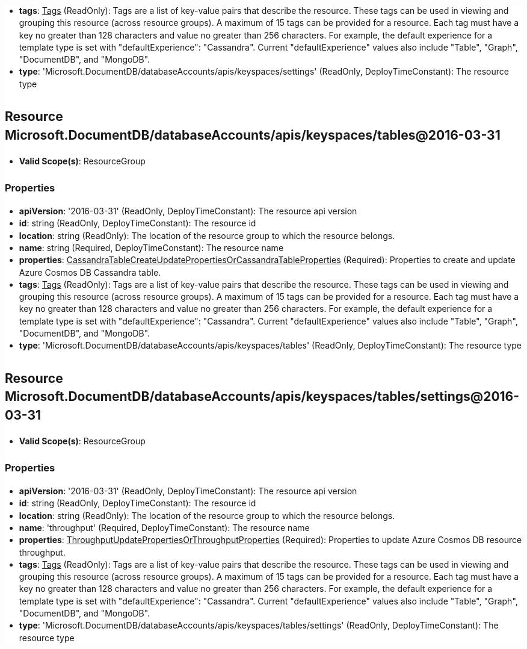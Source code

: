 * **tags**: [Tags](#tags) (ReadOnly): Tags are a list of key-value pairs that describe the resource. These tags can be used in viewing and grouping this resource (across resource groups). A maximum of 15 tags can be provided for a resource. Each tag must have a key no greater than 128 characters and value no greater than 256 characters. For example, the default experience for a template type is set with "defaultExperience": "Cassandra". Current "defaultExperience" values also include "Table", "Graph", "DocumentDB", and "MongoDB".
* **type**: 'Microsoft.DocumentDB/databaseAccounts/apis/keyspaces/settings' (ReadOnly, DeployTimeConstant): The resource type

## Resource Microsoft.DocumentDB/databaseAccounts/apis/keyspaces/tables@2016-03-31
* **Valid Scope(s)**: ResourceGroup
### Properties
* **apiVersion**: '2016-03-31' (ReadOnly, DeployTimeConstant): The resource api version
* **id**: string (ReadOnly, DeployTimeConstant): The resource id
* **location**: string (ReadOnly): The location of the resource group to which the resource belongs.
* **name**: string (Required, DeployTimeConstant): The resource name
* **properties**: [CassandraTableCreateUpdatePropertiesOrCassandraTableProperties](#cassandratablecreateupdatepropertiesorcassandratableproperties) (Required): Properties to create and update Azure Cosmos DB Cassandra table.
* **tags**: [Tags](#tags) (ReadOnly): Tags are a list of key-value pairs that describe the resource. These tags can be used in viewing and grouping this resource (across resource groups). A maximum of 15 tags can be provided for a resource. Each tag must have a key no greater than 128 characters and value no greater than 256 characters. For example, the default experience for a template type is set with "defaultExperience": "Cassandra". Current "defaultExperience" values also include "Table", "Graph", "DocumentDB", and "MongoDB".
* **type**: 'Microsoft.DocumentDB/databaseAccounts/apis/keyspaces/tables' (ReadOnly, DeployTimeConstant): The resource type

## Resource Microsoft.DocumentDB/databaseAccounts/apis/keyspaces/tables/settings@2016-03-31
* **Valid Scope(s)**: ResourceGroup
### Properties
* **apiVersion**: '2016-03-31' (ReadOnly, DeployTimeConstant): The resource api version
* **id**: string (ReadOnly, DeployTimeConstant): The resource id
* **location**: string (ReadOnly): The location of the resource group to which the resource belongs.
* **name**: 'throughput' (Required, DeployTimeConstant): The resource name
* **properties**: [ThroughputUpdatePropertiesOrThroughputProperties](#throughputupdatepropertiesorthroughputproperties) (Required): Properties to update Azure Cosmos DB resource throughput.
* **tags**: [Tags](#tags) (ReadOnly): Tags are a list of key-value pairs that describe the resource. These tags can be used in viewing and grouping this resource (across resource groups). A maximum of 15 tags can be provided for a resource. Each tag must have a key no greater than 128 characters and value no greater than 256 characters. For example, the default experience for a template type is set with "defaultExperience": "Cassandra". Current "defaultExperience" values also include "Table", "Graph", "DocumentDB", and "MongoDB".
* **type**: 'Microsoft.DocumentDB/databaseAccounts/apis/keyspaces/tables/settings' (ReadOnly, DeployTimeConstant): The resource type
